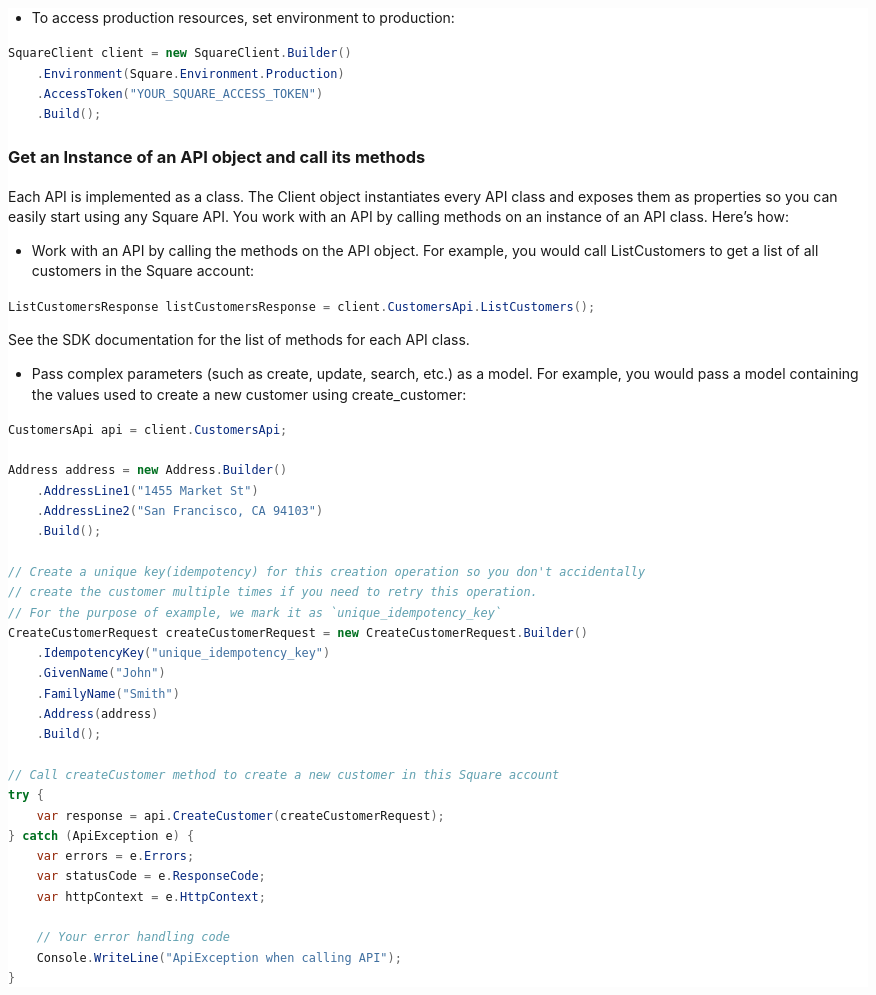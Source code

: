 - To access production resources, set environment to production:

```csharp
SquareClient client = new SquareClient.Builder()
    .Environment(Square.Environment.Production)
    .AccessToken("YOUR_SQUARE_ACCESS_TOKEN")
    .Build();
```

### Get an Instance of an API object and call its methods

Each API is implemented as a class. The Client object instantiates every API class and exposes them as properties so you can easily start using any Square API. You work with an API by calling methods on an instance of an API class. Here’s how:

- Work with an API by calling the methods on the API object. For example, you would call ListCustomers to get a list of all customers in the Square account:

```csharp
ListCustomersResponse listCustomersResponse = client.CustomersApi.ListCustomers();
```

See the SDK documentation for the list of methods for each API class.

- Pass complex parameters (such as create, update, search, etc.) as a model. For example, you would pass a model containing the values used to create a new customer using create_customer:

```csharp
CustomersApi api = client.CustomersApi;

Address address = new Address.Builder()
    .AddressLine1("1455 Market St")
    .AddressLine2("San Francisco, CA 94103")
    .Build();

// Create a unique key(idempotency) for this creation operation so you don't accidentally
// create the customer multiple times if you need to retry this operation.
// For the purpose of example, we mark it as `unique_idempotency_key`
CreateCustomerRequest createCustomerRequest = new CreateCustomerRequest.Builder()
    .IdempotencyKey("unique_idempotency_key")
    .GivenName("John")
    .FamilyName("Smith")
    .Address(address)
    .Build();

// Call createCustomer method to create a new customer in this Square account
try {
    var response = api.CreateCustomer(createCustomerRequest);
} catch (ApiException e) {
    var errors = e.Errors;
    var statusCode = e.ResponseCode;
    var httpContext = e.HttpContext;

    // Your error handling code
    Console.WriteLine("ApiException when calling API");
}

```
